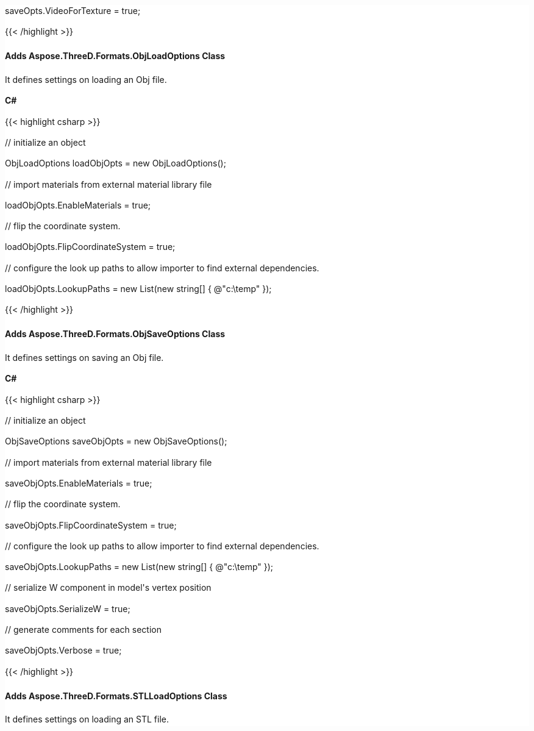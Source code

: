 saveOpts.VideoForTexture = true;

{{< /highlight >}}
#### **Adds Aspose.ThreeD.Formats.ObjLoadOptions Class**
It defines settings on loading an Obj file.

**C#**

{{< highlight csharp >}}

 // initialize an object

ObjLoadOptions loadObjOpts = new ObjLoadOptions();

// import materials from external material library file

loadObjOpts.EnableMaterials = true;

// flip the coordinate system.

loadObjOpts.FlipCoordinateSystem = true;

// configure the look up paths to allow importer to find external dependencies.

loadObjOpts.LookupPaths = new List<string>(new string[] { @"c:\temp\" });

{{< /highlight >}}
#### **Adds Aspose.ThreeD.Formats.ObjSaveOptions Class**
It defines settings on saving an Obj file.

**C#**

{{< highlight csharp >}}

 // initialize an object

ObjSaveOptions saveObjOpts = new ObjSaveOptions();

// import materials from external material library file

saveObjOpts.EnableMaterials = true;

// flip the coordinate system.

saveObjOpts.FlipCoordinateSystem = true;

// configure the look up paths to allow importer to find external dependencies.

saveObjOpts.LookupPaths = new List<string>(new string[] { @"c:\temp\" });

// serialize W component in model's vertex position

saveObjOpts.SerializeW = true;

// generate comments for each section

saveObjOpts.Verbose = true;

{{< /highlight >}}
#### **Adds Aspose.ThreeD.Formats.STLLoadOptions Class**
It defines settings on loading an STL file.
